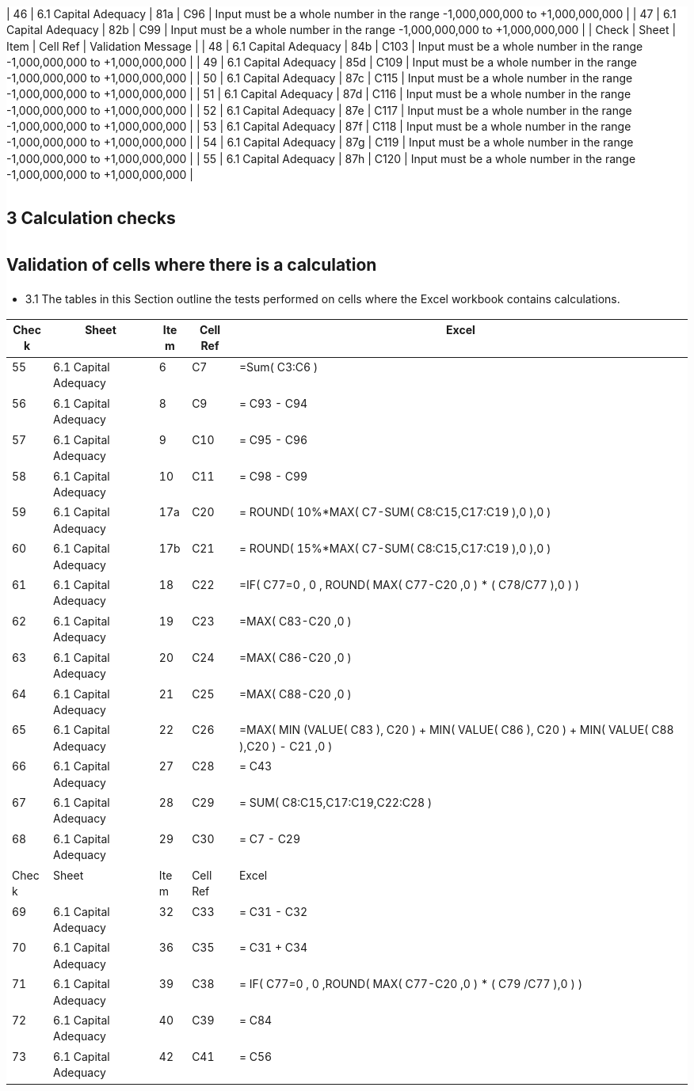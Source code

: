 |      46 | 6.1 Capital Adequacy | 81a    | C96         | Input must be a whole number in the range -1,000,000,000 to +1,000,000,000 |
|      47 | 6.1 Capital Adequacy | 82b    | C99         | Input must be a whole number in the range -1,000,000,000 to +1,000,000,000 |
|   Check | Sheet                | Item   | Cell  Ref   | Validation Message                                                         |
|      48 | 6.1 Capital Adequacy | 84b    | C103        | Input must be a whole number in the range -1,000,000,000 to +1,000,000,000 |
|      49 | 6.1 Capital Adequacy | 85d    | C109        | Input must be a whole number in the range -1,000,000,000 to +1,000,000,000 |
|      50 | 6.1 Capital Adequacy | 87c    | C115        | Input must be a whole number in the range -1,000,000,000 to +1,000,000,000 |
|      51 | 6.1 Capital Adequacy | 87d    | C116        | Input must be a whole number in the range -1,000,000,000 to +1,000,000,000 |
|      52 | 6.1 Capital Adequacy | 87e    | C117        | Input must be a whole number in the range -1,000,000,000 to +1,000,000,000 |
|      53 | 6.1 Capital Adequacy | 87f    | C118        | Input must be a whole number in the range -1,000,000,000 to +1,000,000,000 |
|      54 | 6.1 Capital Adequacy | 87g    | C119        | Input must be a whole number in the range -1,000,000,000 to +1,000,000,000 |
|      55 | 6.1 Capital Adequacy | 87h    | C120        | Input must be a whole number in the range -1,000,000,000 to +1,000,000,000 |

## 3 Calculation checks

## Validation of cells where there is a calculation

- 3.1 The tables in this Section outline the tests performed on cells where the Excel workbook contains calculations.

|   Check | Sheet                | Item   | Cell  Ref   | Excel                                                                                          |
|---------|----------------------|--------|-------------|------------------------------------------------------------------------------------------------|
|      55 | 6.1 Capital Adequacy | 6      | C7          | =Sum( C3:C6 )                                                                                  |
|      56 | 6.1 Capital Adequacy | 8      | C9          | = C93 - C94                                                                                    |
|      57 | 6.1 Capital Adequacy | 9      | C10         | = C95 - C96                                                                                    |
|      58 | 6.1 Capital Adequacy | 10     | C11         | = C98 - C99                                                                                    |
|      59 | 6.1 Capital Adequacy | 17a    | C20         | = ROUND( 10%*MAX( C7-SUM( C8:C15,C17:C19 ),0 ),0 )                                             |
|      60 | 6.1 Capital Adequacy | 17b    | C21         | = ROUND( 15%*MAX( C7-SUM( C8:C15,C17:C19 ),0 ),0 )                                             |
|      61 | 6.1 Capital Adequacy | 18     | C22         | =IF( C77=0 , 0 , ROUND( MAX( C77-C20 ,0 ) * ( C78/C77 ),0 ) )                                  |
|      62 | 6.1 Capital Adequacy | 19     | C23         | =MAX( C83-C20 ,0 )                                                                             |
|      63 | 6.1 Capital Adequacy | 20     | C24         | =MAX( C86-C20 ,0 )                                                                             |
|      64 | 6.1 Capital Adequacy | 21     | C25         | =MAX( C88-C20 ,0 )                                                                             |
|      65 | 6.1 Capital Adequacy | 22     | C26         | =MAX( MIN (VALUE( C83 ), C20 ) + MIN( VALUE( C86 ), C20 ) + MIN( VALUE( C88 ),C20 ) - C21 ,0 ) |
|      66 | 6.1 Capital Adequacy | 27     | C28         | = C43                                                                                          |
|      67 | 6.1 Capital Adequacy | 28     | C29         | =  SUM( C8:C15,C17:C19,C22:C28 )                                                               |
|      68 | 6.1 Capital Adequacy | 29     | C30         | = C7 - C29                                                                                     |
|   Check | Sheet                | Item   | Cell  Ref   | Excel                                                          |
|      69 | 6.1 Capital Adequacy | 32     | C33         | = C31 - C32                                                    |
|      70 | 6.1 Capital Adequacy | 36     | C35         | = C31 + C34                                                    |
|      71 | 6.1 Capital Adequacy | 39     | C38         | = IF( C77=0 , 0 ,ROUND( MAX( C77-C20 ,0 ) * ( C79 /C77 ),0 ) ) |
|      72 | 6.1 Capital Adequacy | 40     | C39         | = C84                                                          |
|      73 | 6.1 Capital Adequacy | 42     | C41         | = C56                                                          |